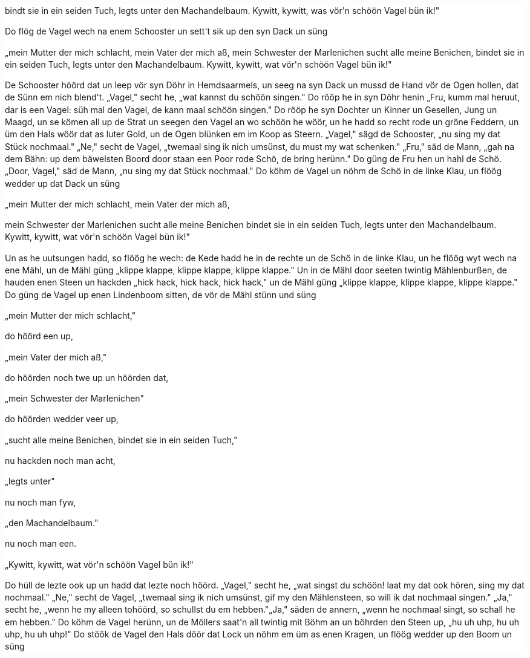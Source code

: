 bindt sie in ein seiden Tuch, legts unter den Machandelbaum. Kywitt, kywitt, was vör'n schöön Vagel bün ik!" 

Do flög de Vagel wech na enem Schooster un sett't sik up den syn Dack un süng 

„mein Mutter der mich schlacht, mein Vater der mich aß, mein Schwester der Marlenichen sucht alle meine Benichen, bindet sie in ein seiden Tuch, legts unter den Machandelbaum. Kywitt, kywitt, wat vör'n schöön Vagel bün ik!" 

De Schooster höörd dat un leep vör syn Döhr in Hemdsaarmels, un seeg na syn Dack un mussd de Hand vör de Ogen hollen, dat de Sünn em nich blend't. „Vagel," secht he, „wat kannst du schöön singen." Do rööp he in syn Döhr henin „Fru, kumm mal heruut, dar is een Vagel: süh mal den Vagel, de kann maal schöön singen." Do rööp he syn Dochter un Kinner un Gesellen, Jung un Maagd, un se kömen all up de Strat un seegen den Vagel an wo schöön he wöör, un he hadd so recht rode un gröne Feddern, un üm den Hals wöör dat as luter Gold, un de Ogen blünken em im Koop as Steern. „Vagel," sägd de Schooster, „nu sing my dat Stück nochmaal." „Ne," secht de Vagel, „twemaal sing ik nich umsünst, du must my wat schenken." „Fru," säd de Mann, „gah na dem Bähn: up dem bäwelsten Boord door staan een Poor rode Schö, de bring herünn." Do güng de Fru hen un hahl de Schö. „Door, Vagel," säd de Mann, „nu sing my dat Stück nochmaal." Do köhm de Vagel un nöhm de Schö in de linke Klau, un flöög wedder up dat Dack un süng 

„mein Mutter der mich schlacht, mein Vater der mich aß, 

mein Schwester der Marlenichen sucht alle meine Benichen bindet sie in ein seiden Tuch, legts unter den Machandelbaum. Kywitt, kywitt, wat vör'n schöön Vagel bün ik!" 

Un as he uutsungen hadd, so flöög he wech: de Kede hadd he in de rechte un de Schö in de linke Klau, un he flöög wyt wech na ene Mähl, un de Mähl güng „klippe klappe, klippe klappe, klippe klappe." Un in de Mähl door seeten twintig Mählenburßen, de hauden enen Steen un hackden „hick hack, hick hack, hick hack," un de Mähl güng „klippe klappe, klippe klappe, klippe klappe." Do güng de Vagel up enen Lindenboom sitten, de vör de Mähl stünn und süng 

„mein Mutter der mich schlacht," 

do höörd een up, 

„mein Vater der mich aß," 

do höörden noch twe up un höörden dat, 

„mein Schwester der Marlenichen" 

do höörden wedder veer up, 

„sucht alle meine Benichen, bindet sie in ein seiden Tuch," 

nu hackden noch man acht, 

„legts unter" 

nu noch man fyw, 

„den Machandelbaum." 

nu noch man een. 

„Kywitt, kywitt, wat vör'n schöön Vagel bün ik!" 

Do hüll de lezte ook up un hadd dat lezte noch höörd. „Vagel," secht he, „wat singst du schöön! laat my dat ook hören, sing my dat nochmaal." „Ne," secht de Vagel, „twemaal sing ik nich umsünst, gif my den Mählensteen, so will ik dat nochmaal singen."  „Ja," secht he, „wenn he my alleen tohöörd, so schullst du em hebben."„Ja," säden de annern, „wenn he nochmaal singt, so schall he em hebben." Do köhm de Vagel herünn, un de Möllers saat'n all twintig mit Böhm an un böhrden den Steen up, „hu uh uhp, hu uh uhp, hu uh uhp!" Do stöök de Vagel den Hals döör dat Lock un nöhm em üm as enen Kragen, un flöög wedder up den Boom un süng 
